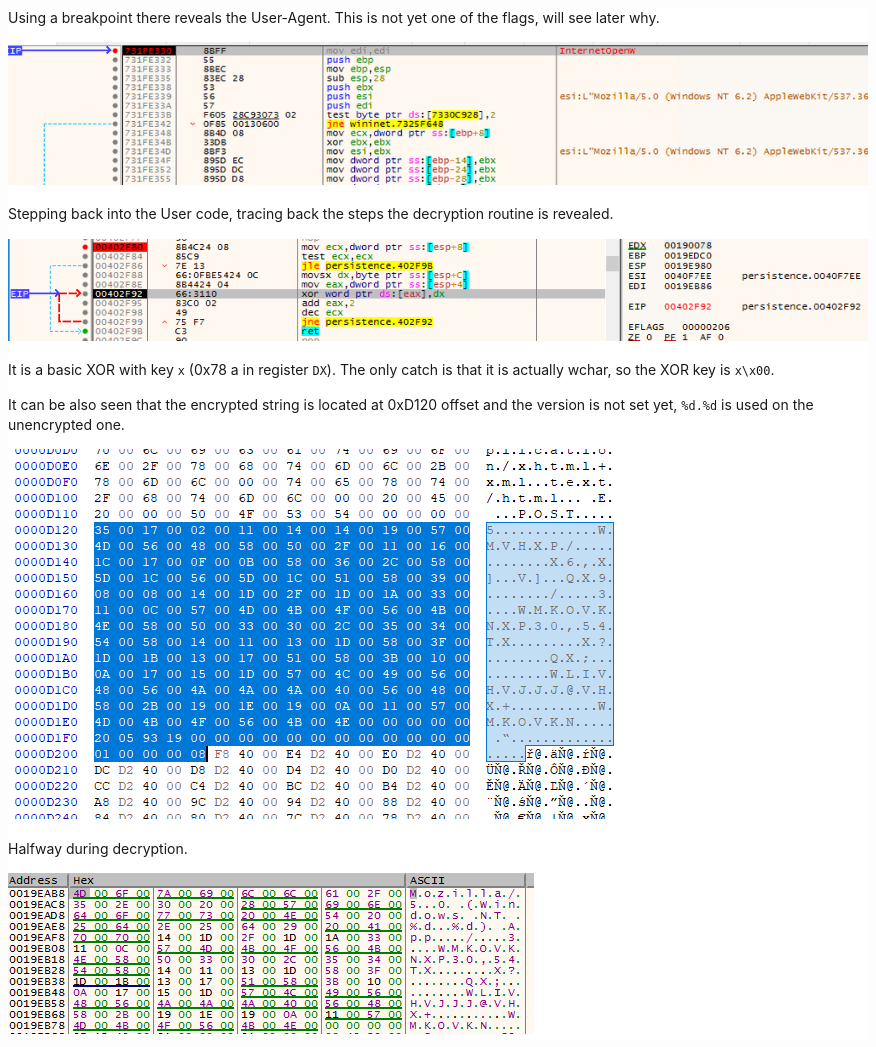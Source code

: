 Using a breakpoint there reveals the User-Agent. This is not yet one of the flags, will see later why.

![](screenshots/20.png)

Stepping back into the User code, tracing back the steps the decryption routine is revealed.

![](screenshots/21.png)

It is a basic XOR with key `x` (0x78 a in register `DX`). The only catch is that it is actually wchar, so the XOR key is `x\x00`.

It can be also seen that the encrypted string is located at 0xD120 offset and the version is not set yet, `%d.%d` is used on the unencrypted one.

![](screenshots/22.png)

Halfway during decryption.

![](screenshots/23.png)
